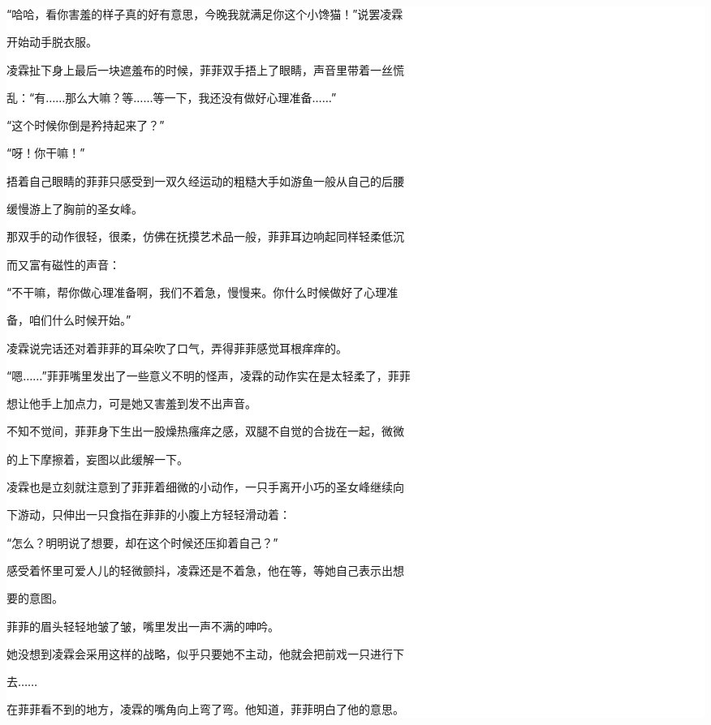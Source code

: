 “哈哈，看你害羞的样子真的好有意思，今晚我就满足你这个小馋猫！”说罢凌霖

开始动手脱衣服。



凌霖扯下身上最后一块遮羞布的时候，菲菲双手捂上了眼睛，声音里带着一丝慌

乱：“有……那么大嘛？等……等一下，我还没有做好心理准备……”

“这个时候你倒是矜持起来了？”



“呀！你干嘛！”



捂着自己眼睛的菲菲只感受到一双久经运动的粗糙大手如游鱼一般从自己的后腰

缓慢游上了胸前的圣女峰。



那双手的动作很轻，很柔，仿佛在抚摸艺术品一般，菲菲耳边响起同样轻柔低沉

而又富有磁性的声音：

“不干嘛，帮你做心理准备啊，我们不着急，慢慢来。你什么时候做好了心理准

备，咱们什么时候开始。”



凌霖说完话还对着菲菲的耳朵吹了口气，弄得菲菲感觉耳根痒痒的。



“嗯……”菲菲嘴里发出了一些意义不明的怪声，凌霖的动作实在是太轻柔了，菲菲

想让他手上加点力，可是她又害羞到发不出声音。



不知不觉间，菲菲身下生出一股燥热瘙痒之感，双腿不自觉的合拢在一起，微微

的上下摩擦着，妄图以此缓解一下。

凌霖也是立刻就注意到了菲菲着细微的小动作，一只手离开小巧的圣女峰继续向

下游动，只伸出一只食指在菲菲的小腹上方轻轻滑动着：



“怎么？明明说了想要，却在这个时候还压抑着自己？”



感受着怀里可爱人儿的轻微颤抖，凌霖还是不着急，他在等，等她自己表示出想

要的意图。

菲菲的眉头轻轻地皱了皱，嘴里发出一声不满的呻吟。

她没想到凌霖会采用这样的战略，似乎只要她不主动，他就会把前戏一只进行下

去……

在菲菲看不到的地方，凌霖的嘴角向上弯了弯。他知道，菲菲明白了他的意思。

